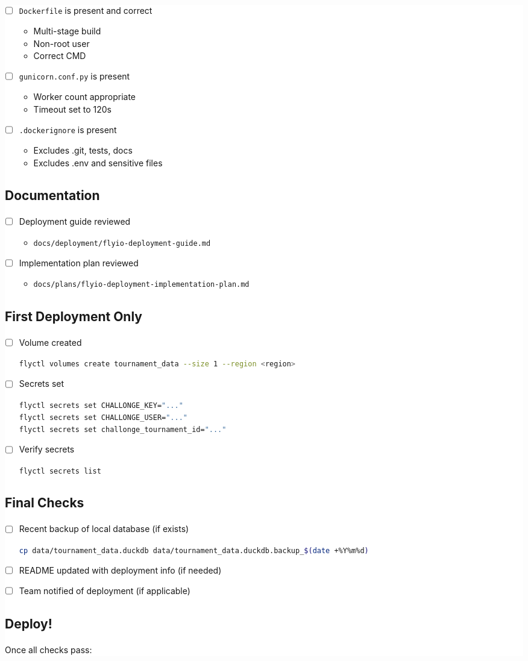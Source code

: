 - [ ] `Dockerfile` is present and correct
  - Multi-stage build
  - Non-root user
  - Correct CMD

- [ ] `gunicorn.conf.py` is present
  - Worker count appropriate
  - Timeout set to 120s

- [ ] `.dockerignore` is present
  - Excludes .git, tests, docs
  - Excludes .env and sensitive files

## Documentation

- [ ] Deployment guide reviewed
  - `docs/deployment/flyio-deployment-guide.md`

- [ ] Implementation plan reviewed
  - `docs/plans/flyio-deployment-implementation-plan.md`

## First Deployment Only

- [ ] Volume created
  ```bash
  flyctl volumes create tournament_data --size 1 --region <region>
  ```

- [ ] Secrets set
  ```bash
  flyctl secrets set CHALLONGE_KEY="..."
  flyctl secrets set CHALLONGE_USER="..."
  flyctl secrets set challonge_tournament_id="..."
  ```

- [ ] Verify secrets
  ```bash
  flyctl secrets list
  ```

## Final Checks

- [ ] Recent backup of local database (if exists)
  ```bash
  cp data/tournament_data.duckdb data/tournament_data.duckdb.backup_$(date +%Y%m%d)
  ```

- [ ] README updated with deployment info (if needed)

- [ ] Team notified of deployment (if applicable)

## Deploy!

Once all checks pass:
